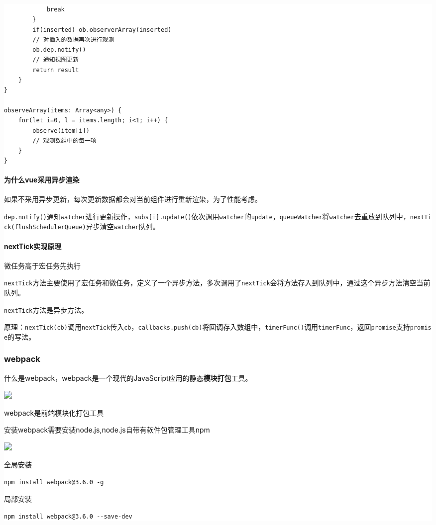 ```
            break
        }
        if(inserted) ob.observerArray(inserted)
        // 对插入的数据再次进行观测
        ob.dep.notify()
        // 通知视图更新
        return result
    }
}

observeArray(items: Array<any>) {
    for(let i=0, l = items.length; i<1; i++) {
        observe(item[i])
        // 观测数组中的每一项
    }
}
```

#### 为什么vue采用异步渲染

如果不采用异步更新，每次更新数据都会对当前组件进行重新渲染，为了性能考虑。

`dep.notify()`通知`watcher`进行更新操作，`subs[i].update()`依次调用`watcher`的`update`，`queueWatcher`将`watcher`去重放到队列中，`nextTick(flushSchedulerQueue)`异步清空`watcher`队列。

#### nextTick实现原理

微任务高于宏任务先执行

`nextTick`方法主要使用了宏任务和微任务，定义了一个异步方法，多次调用了`nextTick`会将方法存入到队列中，通过这个异步方法清空当前队列。

`nextTick`方法是异步方法。

原理：`nextTick(cb)`调用`nextTick`传入`cb`，`callbacks.push(cb)`将回调存入数组中，`timerFunc()`调用`timerFunc`，返回`promise`支持`promise`的写法。

### webpack

什么是webpack，webpack是一个现代的JavaScript应用的静态**模块打包**工具。

![](https://user-gold-cdn.xitu.io/2020/4/3/1714042da7c40f4e?w=526&h=206&f=png&s=63573)

webpack是前端模块化打包工具

安装webpack需要安装node.js,node.js自带有软件包管理工具npm

![](https://user-gold-cdn.xitu.io/2020/4/3/1714050718051be6?w=223&h=102&f=png&s=2097)

全局安装
```
npm install webpack@3.6.0 -g
```
局部安装
```
npm install webpack@3.6.0 --save-dev
```
